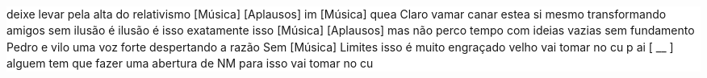 deixe levar pela alta do relativismo
[Música]
[Aplausos]
im
[Música]
quea Claro
vamar canar estea si mesmo transformando
amigos sem
ilusão é
ilusão é isso exatamente isso
[Música]
[Aplausos]
mas não perco tempo com ideias vazias
sem fundamento Pedro e vilo uma voz
forte despertando a razão Sem
[Música]
Limites isso é muito engraçado velho vai
tomar no cu p
ai [ __ ] alguem tem que fazer uma
abertura de NM para isso vai tomar no cu